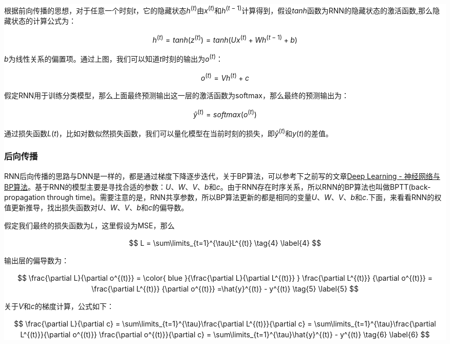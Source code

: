 根据前向传播的思想，对于任意一个时刻$t$，它的隐藏状态$h^{(t)}$由$x^{(t)}$和$h^{(t−1)}$计算得到，假设$tanh$函数为RNN的隐藏状态的激活函数,那么隐藏状态的计算公式为：

$$
h^{(t)} = tanh(z^{(t)}) = tanh(Ux^{(t)} + Wh^{(t-1)} +b )
\tag{1} \label{1}
$$

$b$为线性关系的偏置项。通过上图，我们可以知道$t$时刻的输出为$o^{(t)}$：

$$
o^{(t)} = Vh^{(t)} +c
\tag{2} \label{2}
$$

假定RNN用于训练分类模型，那么上面最终预测输出这一层的激活函数为softmax，那么最终的预测输出为：

$$
\hat{y}^{(t)} = softmax(o^{(t)})
\tag{3} \label{3}
$$


通过损失函数$L(t)$，比如对数似然损失函数，我们可以量化模型在当前时刻的损失，即$\hat{y}^{(t)}$和$y(t)$的差值。

### 后向传播

RNN后向传播的思路与DNN是一样的，都是通过梯度下降逐步迭代，关于BP算法，可以参考下之前写的文章[Deep Learning - 神经网络与BP算法](http://www.csuldw.com/2018/05/01/2018-05-01-backpropagation-algorithm/)。基于RNN的模型主要是寻找合适的参数：$U$、$W$、$V$、$b$和$c$。由于RNN存在时序关系，所以RNN的BP算法也叫做BPTT(back-propagation through time)。需要注意的是，RNN共享参数，所以BP算法更新的都是相同的变量$U$、$W$、$V$、$b$和$c$.下面，来看看RNN的权值更新推导，找出损失函数对$U$、$W$、$V$、$b$和$c$的偏导数。

假定我们最终的损失函数为$L$，这里假设为MSE，那么

$$
L = \sum\limits_{t=1}^{\tau}L^{(t)}
\tag{4} \label{4}
$$

输出层的偏导数为：

$$
\frac{\partial L}{\partial o^{(t)}} 
= \color{ blue }{\frac{\partial L}{\partial L^{(t)}} } \frac{\partial L^{(t)}} {\partial o^{(t)}}
=  \frac{\partial L^{(t)}} {\partial o^{(t)}}
=\hat{y}^{(t)} - y^{(t)}
\tag{5} \label{5}
$$

关于$V$和$c$的梯度计算，公式如下：

$$
\frac{\partial L}{\partial c} = \sum\limits_{t=1}^{\tau}\frac{\partial L^{(t)}}{\partial c} = \sum\limits_{t=1}^{\tau}\frac{\partial L^{(t)}}{\partial o^{(t)}} \frac{\partial o^{(t)}}{\partial c} = \sum\limits_{t=1}^{\tau}\hat{y}^{(t)} - y^{(t)}
\tag{6} \label{6}
$$
